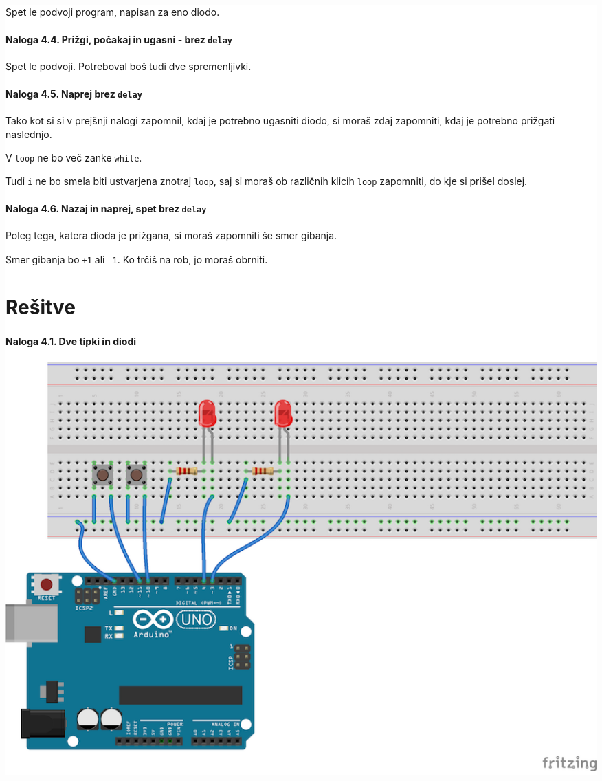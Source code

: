 Spet le podvoji program, napisan za eno diodo.


#### Naloga 4.4. Prižgi, počakaj in ugasni - brez `delay`

Spet le podvoji. Potreboval boš tudi dve spremenljivki.

#### Naloga 4.5. Naprej brez `delay`

Tako kot si si v prejšnji nalogi zapomnil, kdaj je potrebno ugasniti diodo, si moraš zdaj zapomniti, kdaj je potrebno prižgati naslednjo.

V `loop` ne bo več zanke `while`.

Tudi `i` ne bo smela biti ustvarjena znotraj `loop`, saj si moraš ob različnih klicih `loop` zapomniti, do kje si prišel doslej.


#### Naloga 4.6. Nazaj in naprej, spet brez `delay`

Poleg tega, katera dioda je prižgana, si moraš zapomniti še smer gibanja.

Smer gibanja bo `+1` ali `-1`. Ko trčiš na rob, jo moraš obrniti.


# Rešitve

#### Naloga 4.1. Dve tipki in diodi

![LED](images/4.1-dve-tipki.png)
